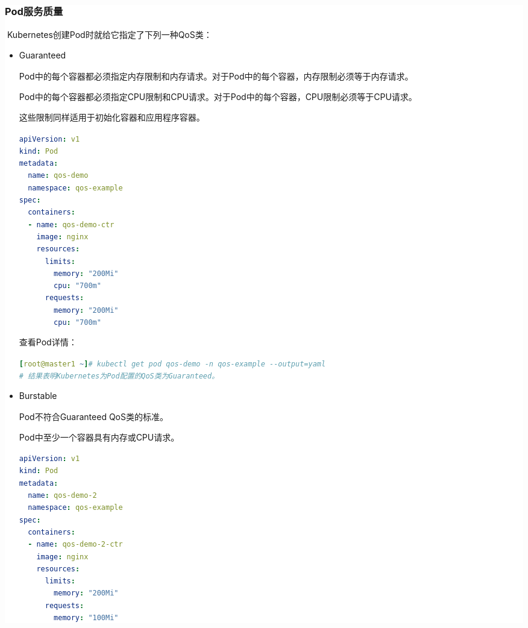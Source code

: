 

### Pod服务质量

​	Kubernetes创建Pod时就给它指定了下列一种QoS类：

- Guaranteed

  Pod中的每个容器都必须指定内存限制和内存请求。对于Pod中的每个容器，内存限制必须等于内存请求。

  Pod中的每个容器都必须指定CPU限制和CPU请求。对于Pod中的每个容器，CPU限制必须等于CPU请求。

  这些限制同样适用于初始化容器和应用程序容器。

  ```yaml
  apiVersion: v1
  kind: Pod
  metadata:
    name: qos-demo
    namespace: qos-example
  spec:
    containers:
    - name: qos-demo-ctr
      image: nginx
      resources:
        limits:
          memory: "200Mi"
          cpu: "700m"
        requests:
          memory: "200Mi"
          cpu: "700m"
  ```

  查看Pod详情：

  ```yaml
  [root@master1 ~]# kubectl get pod qos-demo -n qos-example --output=yaml
  # 结果表明Kubernetes为Pod配置的QoS类为Guaranteed。
  ```

- Burstable

  Pod不符合Guaranteed QoS类的标准。

  Pod中至少一个容器具有内存或CPU请求。

  ```yaml
  apiVersion: v1
  kind: Pod
  metadata:
    name: qos-demo-2
    namespace: qos-example
  spec:
    containers:
    - name: qos-demo-2-ctr
      image: nginx
      resources:
        limits:
          memory: "200Mi"
        requests:
          memory: "100Mi"
  ```
